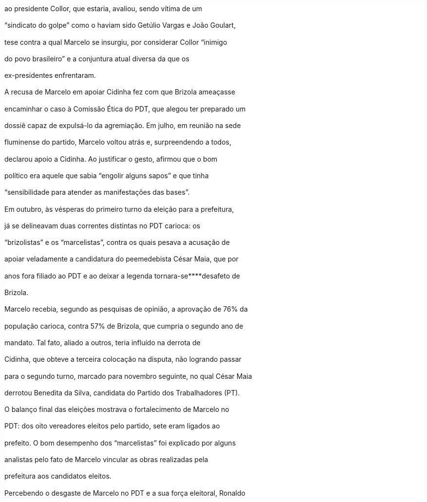 ao presidente Collor, que estaria, avaliou, sendo vítima de um

“sindicato do golpe” como o haviam sido Getúlio Vargas e João Goulart,

tese contra a qual Marcelo se insurgiu, por considerar Collor “inimigo

do povo brasileiro” e a conjuntura atual diversa da que os

ex-presidentes enfrentaram.



A recusa de Marcelo em apoiar Cidinha fez com que Brizola ameaçasse

encaminhar o caso à Comissão Ética do PDT, que alegou ter preparado um

dossiê capaz de expulsá-lo da agremiação. Em julho, em reunião na sede

fluminense do partido, Marcelo voltou atrás e, surpreendendo a todos,

declarou apoio a Cidinha. Ao justificar o gesto, afirmou que o bom

político era aquele que sabia “engolir alguns sapos” e que tinha

“sensibilidade para atender as manifestações das bases”.



Em outubro, às vésperas do primeiro turno da eleição para a prefeitura,

já se delineavam duas correntes distintas no PDT carioca: os

“brizolistas” e os “marcelistas”, contra os quais pesava a acusação de

apoiar veladamente a candidatura do peemedebista César Maia, que por

anos fora filiado ao PDT e ao deixar a legenda tornara-se****desafeto de

Brizola.



Marcelo recebia, segundo as pesquisas de opinião, a aprovação de 76% da

população carioca, contra 57% de Brizola, que cumpria o segundo ano de

mandato. Tal fato, aliado a outros, teria influído na derrota de

Cidinha, que obteve a terceira colocação na disputa, não logrando passar

para o segundo turno, marcado para novembro seguinte, no qual César Maia

derrotou Benedita da Silva, candidata do Partido dos Trabalhadores (PT).

O balanço final das eleições mostrava o fortalecimento de Marcelo no

PDT: dos oito vereadores eleitos pelo partido, sete eram ligados ao

prefeito. O bom desempenho dos “marcelistas” foi explicado por alguns

analistas pelo fato de Marcelo vincular as obras realizadas pela

prefeitura aos candidatos eleitos.



Percebendo o desgaste de Marcelo no PDT e a sua força eleitoral, Ronaldo
